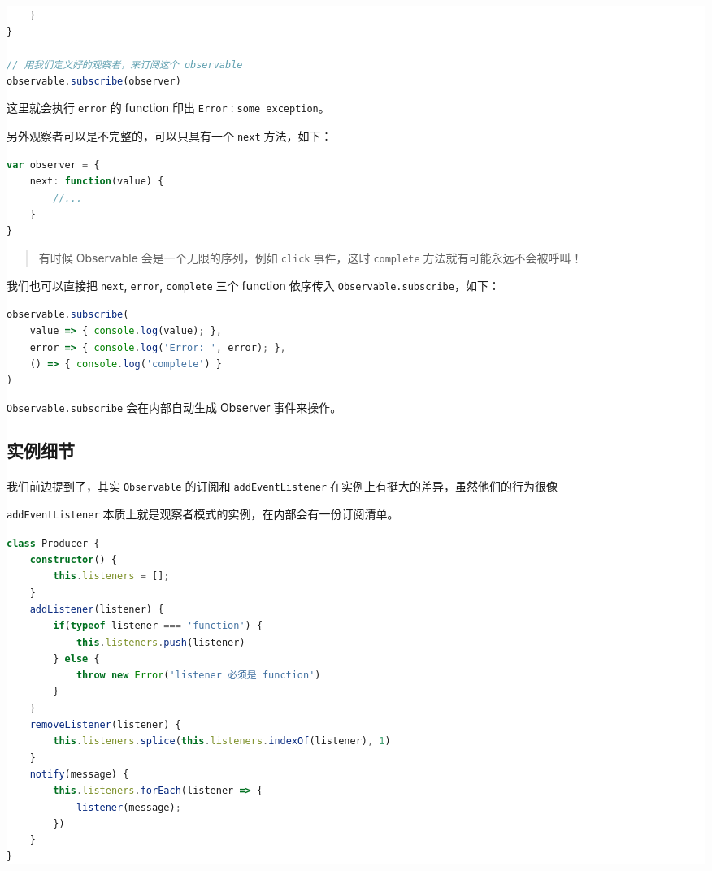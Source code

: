 ```typescript
	}
}

// 用我们定义好的观察者，来订阅这个 observable	
observable.subscribe(observer)
```

这里就会执行 `error` 的 function 印出 `Error：some exception`。

另外观察者可以是不完整的，可以只具有一个 `next` 方法，如下：

```typescript
var observer = {
	next: function(value) {
		//...
	}
}
```

> 有时候 Observable 会是一个无限的序列，例如 `click` 事件，这时 `complete` 方法就有可能永远不会被呼叫！

我们也可以直接把 `next`, `error`, `complete` 三个 function 依序传入 `Observable.subscribe`，如下：

```typescript
observable.subscribe(
    value => { console.log(value); },
    error => { console.log('Error: ', error); },
    () => { console.log('complete') }
)
```

`Observable.subscribe` 会在内部自动生成 Observer 事件来操作。

## 实例细节

我们前边提到了，其实 `Observable` 的订阅和 `addEventListener` 在实例上有挺大的差异，虽然他们的行为很像

`addEventListener` 本质上就是观察者模式的实例，在内部会有一份订阅清单。

```typescript
class Producer {
	constructor() {
		this.listeners = [];
	}
	addListener(listener) {
		if(typeof listener === 'function') {
			this.listeners.push(listener)
		} else {
			throw new Error('listener 必须是 function')
		}
	}
	removeListener(listener) {
		this.listeners.splice(this.listeners.indexOf(listener), 1)
	}
	notify(message) {
		this.listeners.forEach(listener => {
			listener(message);
		})
	}
}
```
